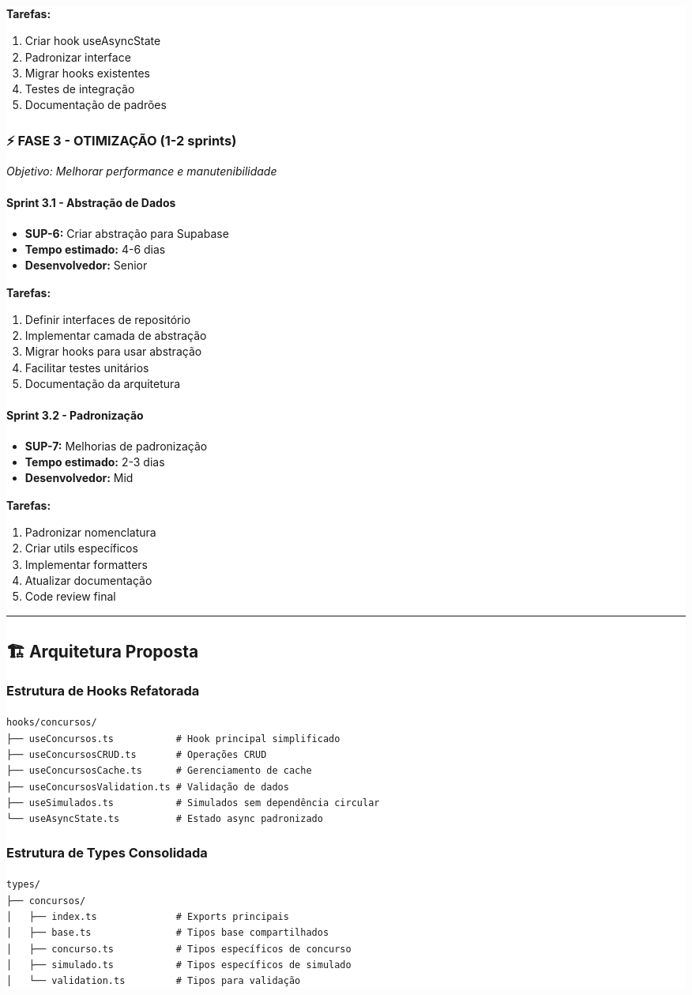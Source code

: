 **Tarefas:**
1. Criar hook useAsyncState
2. Padronizar interface
3. Migrar hooks existentes
4. Testes de integração
5. Documentação de padrões

### ⚡ **FASE 3 - OTIMIZAÇÃO** (1-2 sprints)
*Objetivo: Melhorar performance e manutenibilidade*

#### Sprint 3.1 - Abstração de Dados
- **SUP-6:** Criar abstração para Supabase
- **Tempo estimado:** 4-6 dias
- **Desenvolvedor:** Senior

**Tarefas:**
1. Definir interfaces de repositório
2. Implementar camada de abstração
3. Migrar hooks para usar abstração
4. Facilitar testes unitários
5. Documentação da arquitetura

#### Sprint 3.2 - Padronização
- **SUP-7:** Melhorias de padronização
- **Tempo estimado:** 2-3 dias
- **Desenvolvedor:** Mid

**Tarefas:**
1. Padronizar nomenclatura
2. Criar utils específicos
3. Implementar formatters
4. Atualizar documentação
5. Code review final

---

## 🏗️ Arquitetura Proposta

### Estrutura de Hooks Refatorada
```
hooks/concursos/
├── useConcursos.ts           # Hook principal simplificado
├── useConcursosCRUD.ts       # Operações CRUD
├── useConcursosCache.ts      # Gerenciamento de cache
├── useConcursosValidation.ts # Validação de dados
├── useSimulados.ts           # Simulados sem dependência circular
└── useAsyncState.ts          # Estado async padronizado
```

### Estrutura de Types Consolidada
```
types/
├── concursos/
│   ├── index.ts              # Exports principais
│   ├── base.ts               # Tipos base compartilhados
│   ├── concurso.ts           # Tipos específicos de concurso
│   ├── simulado.ts           # Tipos específicos de simulado
│   └── validation.ts         # Tipos para validação
```
